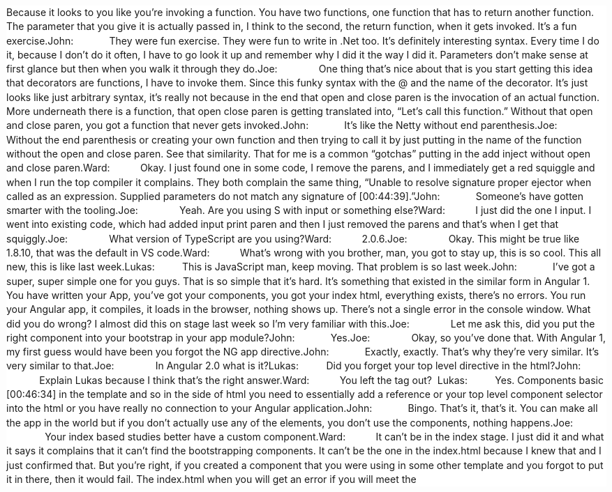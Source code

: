 Because it looks to you like you’re invoking a function. You have two functions, one function that has to return another function. The parameter that you give it is actually passed in, I think to the second, the return function, when it gets invoked. It’s a fun exercise.John: &nbsp;&nbsp;&nbsp;&nbsp;&nbsp;&nbsp;&nbsp;&nbsp;&nbsp;&nbsp;&nbsp; They were fun exercise. They were fun to write in .Net too. It’s definitely interesting syntax. Every time I do it, because I don’t do it often, I have to go look it up and remember why I did it the way I did it. Parameters don’t make sense at first glance but then when you walk it through they do.Joe: &nbsp;&nbsp;&nbsp;&nbsp;&nbsp;&nbsp;&nbsp;&nbsp;&nbsp;&nbsp;&nbsp;&nbsp;&nbsp; One thing that’s nice about that is you start getting this idea that decorators are functions, I have to invoke them. Since this funky syntax with the @ and the name of the decorator. It’s just looks like just arbitrary syntax, it’s really not because in the end that open and close paren is the invocation of an actual function. More underneath there is a function, that open close paren is getting translated into, “Let’s call this function.” Without that open and close paren, you got a function that never gets invoked.John: &nbsp;&nbsp;&nbsp;&nbsp;&nbsp;&nbsp;&nbsp;&nbsp;&nbsp;&nbsp;&nbsp; It’s like the Netty without end parenthesis.Joe: &nbsp;&nbsp;&nbsp;&nbsp;&nbsp;&nbsp;&nbsp;&nbsp;&nbsp;&nbsp;&nbsp;&nbsp;&nbsp; Without the end parenthesis or creating your own function and then trying to call it by just putting in the name of the function without the open and close paren. See that similarity. That for me is a common “gotchas” putting in the add inject without open and close paren.Ward: &nbsp;&nbsp;&nbsp;&nbsp;&nbsp;&nbsp;&nbsp;&nbsp;&nbsp; Okay. I just found one in some code, I remove the parens, and I immediately get a red squiggle and when I run the top compiler it complains. They both complain the same thing, “Unable to resolve signature proper ejector when called as an expression. Supplied parameters do not match any signature of [00:44:39].”John: &nbsp;&nbsp;&nbsp;&nbsp;&nbsp;&nbsp;&nbsp;&nbsp;&nbsp;&nbsp;&nbsp; Someone’s have gotten smarter with the tooling.Joe: &nbsp;&nbsp;&nbsp;&nbsp;&nbsp;&nbsp;&nbsp;&nbsp;&nbsp;&nbsp;&nbsp;&nbsp;&nbsp; Yeah. Are you using S with input or something else?Ward: &nbsp;&nbsp;&nbsp;&nbsp;&nbsp;&nbsp;&nbsp;&nbsp;&nbsp; I just did the one I input. I went into existing code, which had added input print paren and then I just removed the parens and that’s when I get that squiggly.Joe: &nbsp;&nbsp;&nbsp;&nbsp;&nbsp;&nbsp;&nbsp;&nbsp;&nbsp;&nbsp;&nbsp;&nbsp;&nbsp; What version of TypeScript are you using?Ward: &nbsp;&nbsp;&nbsp;&nbsp;&nbsp;&nbsp;&nbsp;&nbsp;&nbsp; 2.0.6.Joe: &nbsp;&nbsp;&nbsp;&nbsp;&nbsp;&nbsp;&nbsp;&nbsp;&nbsp;&nbsp;&nbsp;&nbsp;&nbsp; Okay. This might be true like 1.8.10, that was the default in VS code.Ward: &nbsp;&nbsp;&nbsp;&nbsp;&nbsp;&nbsp;&nbsp;&nbsp;&nbsp; What’s wrong with you brother, man, you got to stay up, this is so cool. This all new, this is like last week.Lukas: &nbsp;&nbsp;&nbsp;&nbsp;&nbsp;&nbsp;&nbsp;&nbsp; This is JavaScript man, keep moving. That problem is so last week.John: &nbsp;&nbsp;&nbsp;&nbsp;&nbsp;&nbsp;&nbsp;&nbsp;&nbsp;&nbsp;&nbsp; I’ve got a super, super simple one for you guys. That is so simple that it’s hard. It’s something that existed in the similar form in Angular 1. You have written your App, you’ve got your components, you got your index html, everything exists, there’s no errors. You run your Angular app, it compiles, it loads in the browser, nothing shows up. There’s not a single error in the console window. What did you do wrong? I almost did this on stage last week so I’m very familiar with this.Joe: &nbsp;&nbsp;&nbsp;&nbsp;&nbsp;&nbsp;&nbsp;&nbsp;&nbsp;&nbsp;&nbsp;&nbsp;&nbsp; Let me ask this, did you put the right component into your bootstrap in your app module?John: &nbsp;&nbsp;&nbsp;&nbsp;&nbsp;&nbsp;&nbsp;&nbsp;&nbsp;&nbsp;&nbsp; Yes.Joe: &nbsp;&nbsp;&nbsp;&nbsp;&nbsp;&nbsp;&nbsp;&nbsp;&nbsp;&nbsp;&nbsp;&nbsp;&nbsp; Okay, so you’ve done that. With Angular 1, my first guess would have been you forgot the NG app directive.John: &nbsp;&nbsp;&nbsp;&nbsp;&nbsp;&nbsp;&nbsp;&nbsp;&nbsp;&nbsp;&nbsp; Exactly, exactly. That’s why they’re very similar. It’s very similar to that.Joe: &nbsp;&nbsp;&nbsp;&nbsp;&nbsp;&nbsp;&nbsp;&nbsp;&nbsp;&nbsp;&nbsp;&nbsp;&nbsp; In Angular 2.0 what is it?Lukas: &nbsp;&nbsp;&nbsp;&nbsp;&nbsp;&nbsp;&nbsp;&nbsp; Did you forget your top level directive in the html?John: &nbsp;&nbsp;&nbsp;&nbsp;&nbsp;&nbsp;&nbsp;&nbsp;&nbsp;&nbsp;&nbsp; Explain Lukas because I think that’s the right answer.Ward: &nbsp;&nbsp;&nbsp;&nbsp;&nbsp;&nbsp;&nbsp;&nbsp;&nbsp; You left the tag out? &nbsp;Lukas: &nbsp;&nbsp;&nbsp;&nbsp;&nbsp;&nbsp;&nbsp;&nbsp; Yes. Components basic [00:46:34] in the template and so in the side of html you need to essentially add a reference or your top level component selector into the html or you have really no connection to your Angular application.John: &nbsp;&nbsp;&nbsp;&nbsp;&nbsp;&nbsp;&nbsp;&nbsp;&nbsp;&nbsp;&nbsp; Bingo. That’s it, that’s it. You can make all the app in the world but if you don’t actually use any of the elements, you don’t use the components, nothing happens.Joe: &nbsp;&nbsp;&nbsp;&nbsp;&nbsp;&nbsp;&nbsp;&nbsp;&nbsp;&nbsp;&nbsp;&nbsp;&nbsp; Your index based studies better have a custom component.Ward: &nbsp;&nbsp;&nbsp;&nbsp;&nbsp;&nbsp;&nbsp;&nbsp;&nbsp; It can’t be in the index stage. I just did it and what it says it complains that it can’t find the bootstrapping components. It can’t be the one in the index.html because I knew that and I just confirmed that. But you’re right, if you created a component that you were using in some other template and you forgot to put it in there, then it would fail. The index.html when you will get an error if you will meet the